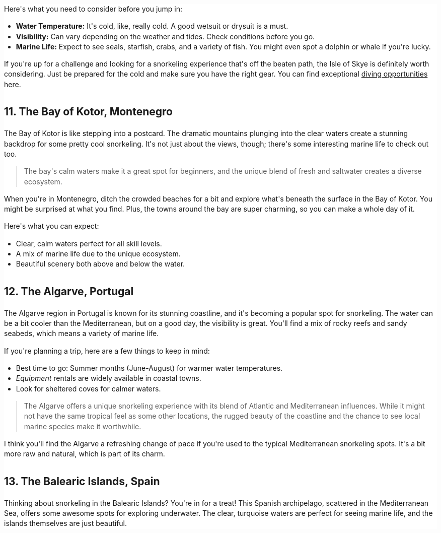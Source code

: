 Here's what you need to consider before you jump in:

*   **Water Temperature:** It's cold, like, really cold. A good wetsuit or drysuit is a must.
*   **Visibility:** Can vary depending on the weather and tides. Check conditions before you go.
*   **Marine Life:** Expect to see seals, starfish, crabs, and a variety of fish. You might even spot a dolphin or whale if you're lucky.

If you're up for a challenge and looking for a snorkeling experience that's off the beaten path, the Isle of Skye is definitely worth considering. Just be prepared for the cold and make sure you have the right gear. You can find exceptional [diving opportunities](https://dive-and-sea-the-hebrides.co.uk/) here.

## 11\. The Bay of Kotor, Montenegro

The Bay of Kotor is like stepping into a postcard. The dramatic mountains plunging into the clear waters create a stunning backdrop for some pretty cool snorkeling. It's not just about the views, though; there's some interesting marine life to check out too.

> The bay's calm waters make it a great spot for beginners, and the unique blend of fresh and saltwater creates a diverse ecosystem.

When you're in Montenegro, ditch the crowded beaches for a bit and explore what's beneath the surface in the Bay of Kotor. You might be surprised at what you find. Plus, the towns around the bay are super charming, so you can make a whole day of it.

Here's what you can expect:

*   Clear, calm waters perfect for all skill levels.
*   A mix of marine life due to the unique ecosystem.
*   Beautiful scenery both above and below the water.

## 12\. The Algarve, Portugal

The Algarve region in Portugal is known for its stunning coastline, and it's becoming a popular spot for snorkeling. The water can be a bit cooler than the Mediterranean, but on a good day, the visibility is great. You'll find a mix of rocky reefs and sandy seabeds, which means a variety of marine life.

If you're planning a trip, here are a few things to keep in mind:

*   Best time to go: Summer months (June-August) for warmer water temperatures.
*   _Equipment_ rentals are widely available in coastal towns.
*   Look for sheltered coves for calmer waters.

> The Algarve offers a unique snorkeling experience with its blend of Atlantic and Mediterranean influences. While it might not have the same tropical feel as some other locations, the rugged beauty of the coastline and the chance to see local marine species make it worthwhile.

I think you'll find the Algarve a refreshing change of pace if you're used to the typical Mediterranean snorkeling spots. It's a bit more raw and natural, which is part of its charm.

## 13\. The Balearic Islands, Spain

Thinking about snorkeling in the Balearic Islands? You're in for a treat! This Spanish archipelago, scattered in the Mediterranean Sea, offers some awesome spots for exploring underwater. The clear, turquoise waters are perfect for seeing marine life, and the islands themselves are just beautiful.
